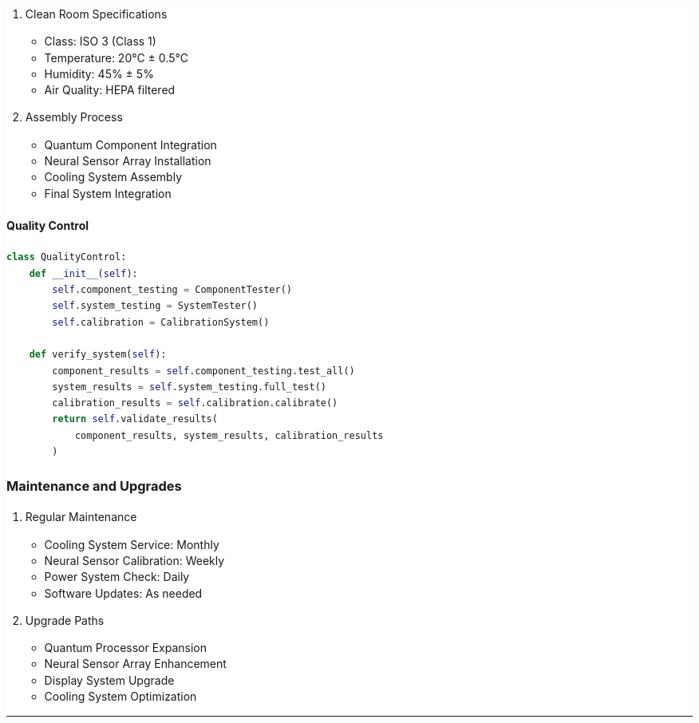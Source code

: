 1. Clean Room Specifications

   - Class: ISO 3 (Class 1)
   - Temperature: 20°C ± 0.5°C
   - Humidity: 45% ± 5%
   - Air Quality: HEPA filtered

1. Assembly Process

   - Quantum Component Integration
   - Neural Sensor Array Installation
   - Cooling System Assembly
   - Final System Integration

#### Quality Control

```python
class QualityControl:
    def __init__(self):
        self.component_testing = ComponentTester()
        self.system_testing = SystemTester()
        self.calibration = CalibrationSystem()

    def verify_system(self):
        component_results = self.component_testing.test_all()
        system_results = self.system_testing.full_test()
        calibration_results = self.calibration.calibrate()
        return self.validate_results(
            component_results, system_results, calibration_results
        )
```

### Maintenance and Upgrades

1. Regular Maintenance

   - Cooling System Service: Monthly
   - Neural Sensor Calibration: Weekly
   - Power System Check: Daily
   - Software Updates: As needed

1. Upgrade Paths

   - Quantum Processor Expansion
   - Neural Sensor Array Enhancement
   - Display System Upgrade
   - Cooling System Optimization

______________________________________________________________________
